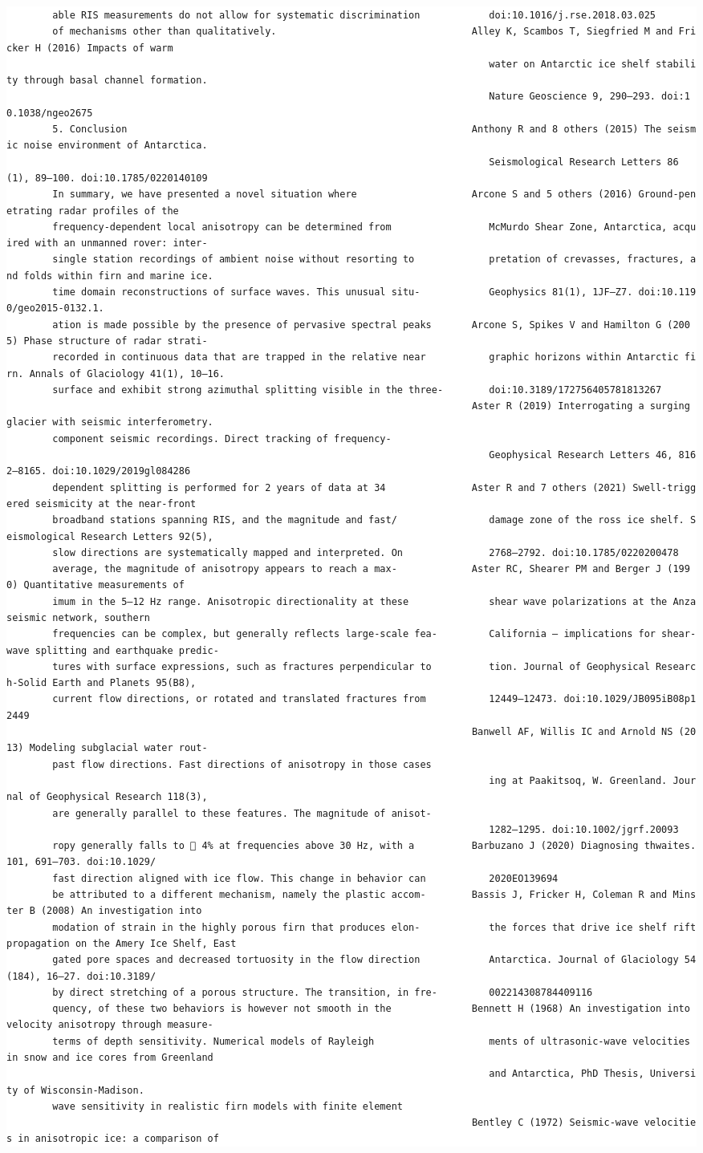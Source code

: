             able RIS measurements do not allow for systematic discrimination            doi:10.1016/j.rse.2018.03.025
            of mechanisms other than qualitatively.                                  Alley K, Scambos T, Siegfried M and Fricker H (2016) Impacts of warm
                                                                                        water on Antarctic ice shelf stability through basal channel formation.
                                                                                        Nature Geoscience 9, 290–293. doi:10.1038/ngeo2675
            5. Conclusion                                                            Anthony R and 8 others (2015) The seismic noise environment of Antarctica.
                                                                                        Seismological Research Letters 86(1), 89–100. doi:10.1785/0220140109
            In summary, we have presented a novel situation where                    Arcone S and 5 others (2016) Ground-penetrating radar profiles of the
            frequency-dependent local anisotropy can be determined from                 McMurdo Shear Zone, Antarctica, acquired with an unmanned rover: inter-
            single station recordings of ambient noise without resorting to             pretation of crevasses, fractures, and folds within firn and marine ice.
            time domain reconstructions of surface waves. This unusual situ-            Geophysics 81(1), 1JF–Z7. doi:10.1190/geo2015-0132.1.
            ation is made possible by the presence of pervasive spectral peaks       Arcone S, Spikes V and Hamilton G (2005) Phase structure of radar strati-
            recorded in continuous data that are trapped in the relative near           graphic horizons within Antarctic firn. Annals of Glaciology 41(1), 10–16.
            surface and exhibit strong azimuthal splitting visible in the three-        doi:10.3189/172756405781813267
                                                                                     Aster R (2019) Interrogating a surging glacier with seismic interferometry.
            component seismic recordings. Direct tracking of frequency-
                                                                                        Geophysical Research Letters 46, 8162–8165. doi:10.1029/2019gl084286
            dependent splitting is performed for 2 years of data at 34               Aster R and 7 others (2021) Swell-triggered seismicity at the near-front
            broadband stations spanning RIS, and the magnitude and fast/                damage zone of the ross ice shelf. Seismological Research Letters 92(5),
            slow directions are systematically mapped and interpreted. On               2768–2792. doi:10.1785/0220200478
            average, the magnitude of anisotropy appears to reach a max-             Aster RC, Shearer PM and Berger J (1990) Quantitative measurements of
            imum in the 5–12 Hz range. Anisotropic directionality at these              shear wave polarizations at the Anza seismic network, southern
            frequencies can be complex, but generally reflects large-scale fea-         California – implications for shear-wave splitting and earthquake predic-
            tures with surface expressions, such as fractures perpendicular to          tion. Journal of Geophysical Research-Solid Earth and Planets 95(B8),
            current flow directions, or rotated and translated fractures from           12449–12473. doi:10.1029/JB095iB08p12449
                                                                                     Banwell AF, Willis IC and Arnold NS (2013) Modeling subglacial water rout-
            past flow directions. Fast directions of anisotropy in those cases
                                                                                        ing at Paakitsoq, W. Greenland. Journal of Geophysical Research 118(3),
            are generally parallel to these features. The magnitude of anisot-
                                                                                        1282–1295. doi:10.1002/jgrf.20093
            ropy generally falls to  4% at frequencies above 30 Hz, with a          Barbuzano J (2020) Diagnosing thwaites. 101, 691–703. doi:10.1029/
            fast direction aligned with ice flow. This change in behavior can           2020EO139694
            be attributed to a different mechanism, namely the plastic accom-        Bassis J, Fricker H, Coleman R and Minster B (2008) An investigation into
            modation of strain in the highly porous firn that produces elon-            the forces that drive ice shelf rift propagation on the Amery Ice Shelf, East
            gated pore spaces and decreased tortuosity in the flow direction            Antarctica. Journal of Glaciology 54(184), 16–27. doi:10.3189/
            by direct stretching of a porous structure. The transition, in fre-         002214308784409116
            quency, of these two behaviors is however not smooth in the              Bennett H (1968) An investigation into velocity anisotropy through measure-
            terms of depth sensitivity. Numerical models of Rayleigh                    ments of ultrasonic-wave velocities in snow and ice cores from Greenland
                                                                                        and Antarctica, PhD Thesis, University of Wisconsin-Madison.
            wave sensitivity in realistic firn models with finite element
                                                                                     Bentley C (1972) Seismic-wave velocities in anisotropic ice: a comparison of